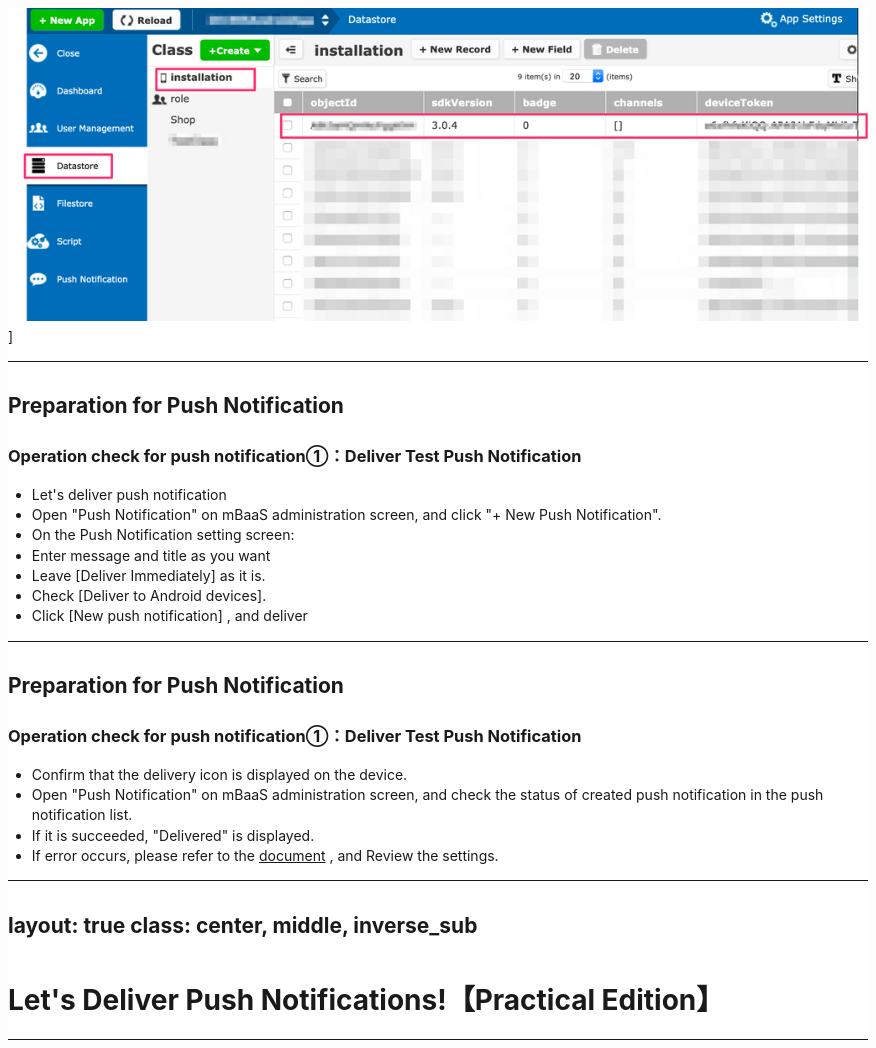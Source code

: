 ![アプリ登録](readme-image-en/installation_registered_mbaas.png)
]

---
## Preparation for Push Notification
### Operation check for push notification①：Deliver Test Push Notification

* Let's deliver push notification
* Open "Push Notification" on mBaaS administration screen, and click "+ New Push Notification".
* On the Push Notification setting screen:
 * Enter message and title as you want
 * Leave [Deliver Immediately] as it is.
 * Check [Deliver to Android devices].
 * Click [New push notification] , and deliver

---
## Preparation for Push Notification
### Operation check for push notification①：Deliver Test Push Notification

* Confirm that the delivery icon is displayed on the device.
* Open "Push Notification" on mBaaS administration screen, and check the status of created push notification in the push notification list.
* If it is succeeded, "Delivered" is displayed.
* If error occurs, please refer to the [document](https://mbaas.nifcloud.com/doc/current/rest/common/error.html#%E3%80%8C%E9%85%8D%E4%BF%A1%E3%82%A8%E3%83%A9%E3%83%BC%E5%86%85%E5%AE%B9%E3%80%8D%E3%81%AB%E3%81%A4%E3%81%84%E3%81%A6) , and Review the settings.

---
layout: true
class: center, middle, inverse_sub
---
# Let's Deliver Push Notifications!【Practical Edition】

---
